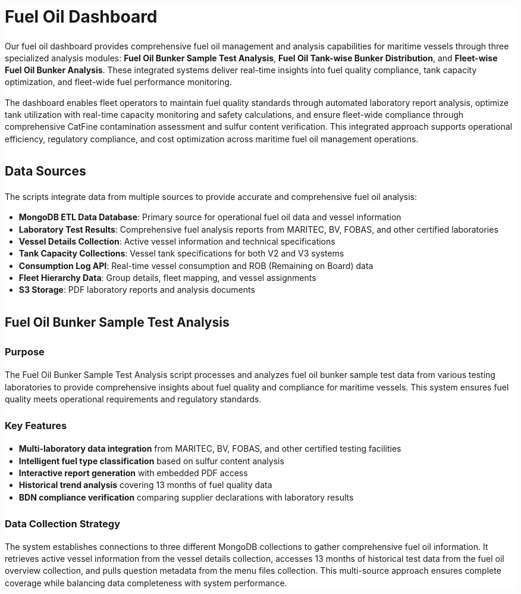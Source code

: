 # Fuel Oil Dashboard

Our fuel oil dashboard provides comprehensive fuel oil management and analysis capabilities for maritime vessels through three specialized analysis modules: **Fuel Oil Bunker Sample Test Analysis**, **Fuel Oil Tank-wise Bunker Distribution**, and **Fleet-wise Fuel Oil Bunker Analysis**. These integrated systems deliver real-time insights into fuel quality compliance, tank capacity optimization, and fleet-wide fuel performance monitoring.

The dashboard enables fleet operators to maintain fuel quality standards through automated laboratory report analysis, optimize tank utilization with real-time capacity monitoring and safety calculations, and ensure fleet-wide compliance through comprehensive CatFine contamination assessment and sulfur content verification. This integrated approach supports operational efficiency, regulatory compliance, and cost optimization across maritime fuel oil management operations.

## Data Sources

The scripts integrate data from multiple sources to provide accurate and comprehensive fuel oil analysis:

- **MongoDB ETL Data Database**: Primary source for operational fuel oil data and vessel information
- **Laboratory Test Results**: Comprehensive fuel analysis reports from MARITEC, BV, FOBAS, and other certified laboratories
- **Vessel Details Collection**: Active vessel information and technical specifications
- **Tank Capacity Collections**: Vessel tank specifications for both V2 and V3 systems
- **Consumption Log API**: Real-time vessel consumption and ROB (Remaining on Board) data
- **Fleet Hierarchy Data**: Group details, fleet mapping, and vessel assignments
- **S3 Storage**: PDF laboratory reports and analysis documents

## Fuel Oil Bunker Sample Test Analysis

### Purpose
The Fuel Oil Bunker Sample Test Analysis script processes and analyzes fuel oil bunker sample test data from various testing laboratories to provide comprehensive insights about fuel quality and compliance for maritime vessels. This system ensures fuel quality meets operational requirements and regulatory standards.

### Key Features
- **Multi-laboratory data integration** from MARITEC, BV, FOBAS, and other certified testing facilities
- **Intelligent fuel type classification** based on sulfur content analysis
- **Interactive report generation** with embedded PDF access
- **Historical trend analysis** covering 13 months of fuel quality data
- **BDN compliance verification** comparing supplier declarations with laboratory results

### Data Collection Strategy
The system establishes connections to three different MongoDB collections to gather comprehensive fuel oil information. It retrieves active vessel information from the vessel details collection, accesses 13 months of historical test data from the fuel oil overview collection, and pulls question metadata from the menu files collection. This multi-source approach ensures complete coverage while balancing data completeness with system performance.
